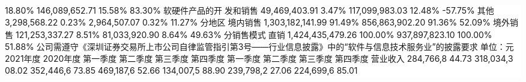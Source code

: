 18.80%
146,089,652.71
15.58%
83.30%
软硬件产品的开
发和销售
49,469,403.91
3.47%
117,099,983.03
12.48%
-57.75%
其他
3,298,568.22
0.23%
2,964,507.07
0.32%
11.27%
分地区
境内销售
1,303,182,141.99
91.49%
856,863,902.20
91.36%
52.09%
境外销售
121,253,337.27
8.51%
81,033,920.90
8.64%
49.63%
分销售模式
直销
1,424,435,479.26
100.00%
937,897,823.10
100.00%
51.88%
公司需遵守《深圳证券交易所上市公司自律监管指引第3号——行业信息披露》中的“软件与信息技术服务业”的披露要求
单位：元
2021年度
2020年度
第一季度
第二季度
第三季度
第四季度
第一季度
第二季度
第三季度
第四季度
营业收入
284,766,8
44.73
318,034,3
08.02
352,446,6
73.85
469,187,6
52.66
134,007,5
88.90
239,798,2
27.06
224,699,6
85.01